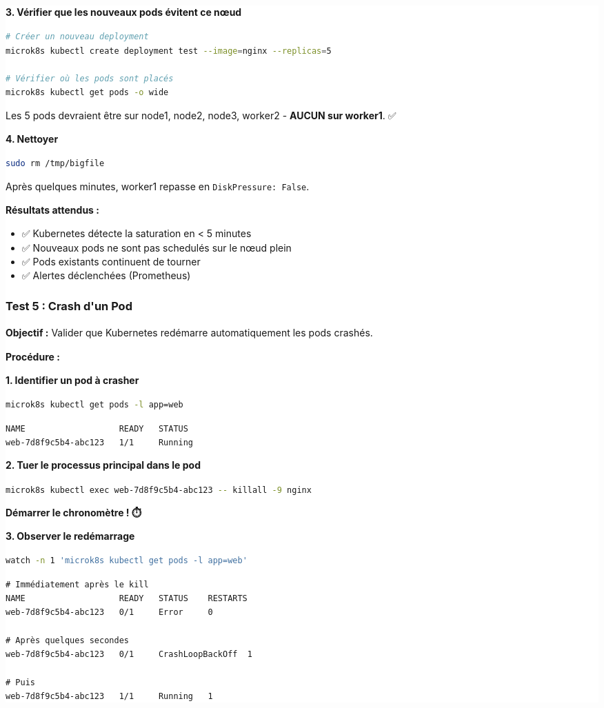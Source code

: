 **3. Vérifier que les nouveaux pods évitent ce nœud**
```bash
# Créer un nouveau deployment
microk8s kubectl create deployment test --image=nginx --replicas=5

# Vérifier où les pods sont placés
microk8s kubectl get pods -o wide
```

Les 5 pods devraient être sur node1, node2, node3, worker2 - **AUCUN sur worker1**. ✅

**4. Nettoyer**
```bash
sudo rm /tmp/bigfile
```

Après quelques minutes, worker1 repasse en `DiskPressure: False`.

**Résultats attendus :**
- ✅ Kubernetes détecte la saturation en < 5 minutes
- ✅ Nouveaux pods ne sont pas schedulés sur le nœud plein
- ✅ Pods existants continuent de tourner
- ✅ Alertes déclenchées (Prometheus)

### Test 5 : Crash d'un Pod

**Objectif :** Valider que Kubernetes redémarre automatiquement les pods crashés.

**Procédure :**

**1. Identifier un pod à crasher**
```bash
microk8s kubectl get pods -l app=web
```

```
NAME                   READY   STATUS
web-7d8f9c5b4-abc123   1/1     Running
```

**2. Tuer le processus principal dans le pod**
```bash
microk8s kubectl exec web-7d8f9c5b4-abc123 -- killall -9 nginx
```

**Démarrer le chronomètre ! ⏱️**

**3. Observer le redémarrage**
```bash
watch -n 1 'microk8s kubectl get pods -l app=web'
```

```
# Immédiatement après le kill
NAME                   READY   STATUS    RESTARTS
web-7d8f9c5b4-abc123   0/1     Error     0

# Après quelques secondes
web-7d8f9c5b4-abc123   0/1     CrashLoopBackOff  1

# Puis
web-7d8f9c5b4-abc123   1/1     Running   1
```
